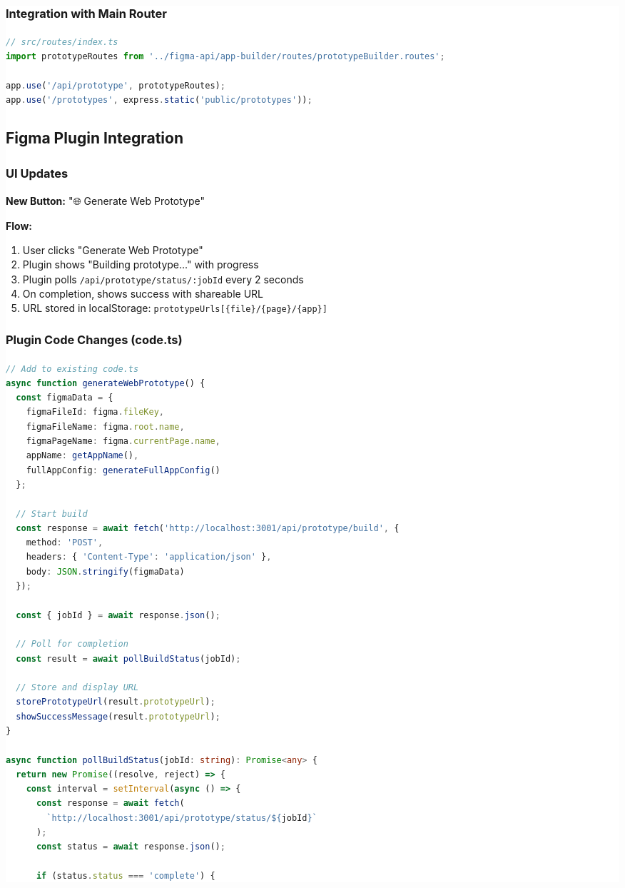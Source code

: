```typescript
```

### Integration with Main Router

```typescript
// src/routes/index.ts
import prototypeRoutes from '../figma-api/app-builder/routes/prototypeBuilder.routes';

app.use('/api/prototype', prototypeRoutes);
app.use('/prototypes', express.static('public/prototypes'));
```

## Figma Plugin Integration

### UI Updates

**New Button:** "🌐 Generate Web Prototype"

**Flow:**
1. User clicks "Generate Web Prototype"
2. Plugin shows "Building prototype..." with progress
3. Plugin polls `/api/prototype/status/:jobId` every 2 seconds
4. On completion, shows success with shareable URL
5. URL stored in localStorage: `prototypeUrls[{file}/{page}/{app}]`

### Plugin Code Changes (code.ts)

```typescript
// Add to existing code.ts
async function generateWebPrototype() {
  const figmaData = {
    figmaFileId: figma.fileKey,
    figmaFileName: figma.root.name,
    figmaPageName: figma.currentPage.name,
    appName: getAppName(),
    fullAppConfig: generateFullAppConfig()
  };
  
  // Start build
  const response = await fetch('http://localhost:3001/api/prototype/build', {
    method: 'POST',
    headers: { 'Content-Type': 'application/json' },
    body: JSON.stringify(figmaData)
  });
  
  const { jobId } = await response.json();
  
  // Poll for completion
  const result = await pollBuildStatus(jobId);
  
  // Store and display URL
  storePrototypeUrl(result.prototypeUrl);
  showSuccessMessage(result.prototypeUrl);
}

async function pollBuildStatus(jobId: string): Promise<any> {
  return new Promise((resolve, reject) => {
    const interval = setInterval(async () => {
      const response = await fetch(
        `http://localhost:3001/api/prototype/status/${jobId}`
      );
      const status = await response.json();
      
      if (status.status === 'complete') {
```